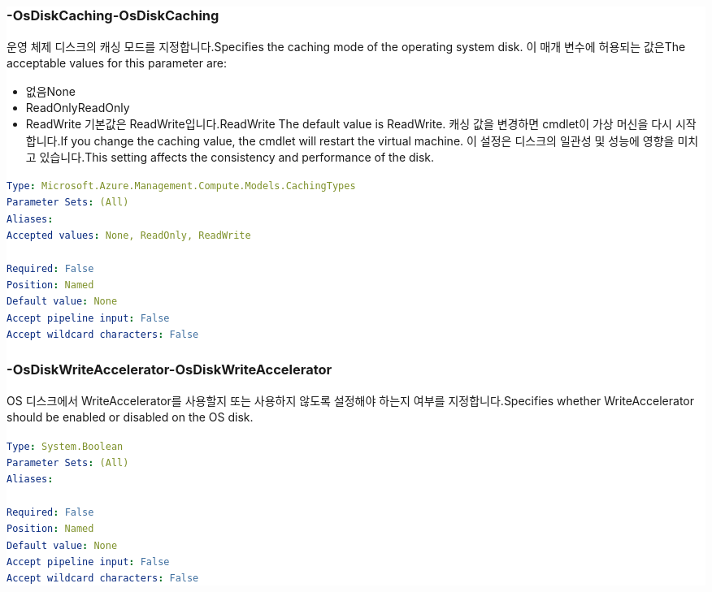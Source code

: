 ### <span data-ttu-id="e97cd-204">-OsDiskCaching</span><span class="sxs-lookup"><span data-stu-id="e97cd-204">-OsDiskCaching</span></span>
<span data-ttu-id="e97cd-205">운영 체제 디스크의 캐싱 모드를 지정합니다.</span><span class="sxs-lookup"><span data-stu-id="e97cd-205">Specifies the caching mode of the operating system disk.</span></span> <span data-ttu-id="e97cd-206">이 매개 변수에 허용되는 값은</span><span class="sxs-lookup"><span data-stu-id="e97cd-206">The acceptable values for this parameter are:</span></span>
- <span data-ttu-id="e97cd-207">없음</span><span class="sxs-lookup"><span data-stu-id="e97cd-207">None</span></span>
- <span data-ttu-id="e97cd-208">ReadOnly</span><span class="sxs-lookup"><span data-stu-id="e97cd-208">ReadOnly</span></span>
- <span data-ttu-id="e97cd-209">ReadWrite 기본값은 ReadWrite입니다.</span><span class="sxs-lookup"><span data-stu-id="e97cd-209">ReadWrite The default value is ReadWrite.</span></span>
<span data-ttu-id="e97cd-210">캐싱 값을 변경하면 cmdlet이 가상 머신을 다시 시작합니다.</span><span class="sxs-lookup"><span data-stu-id="e97cd-210">If you change the caching value, the cmdlet will restart the virtual machine.</span></span>
<span data-ttu-id="e97cd-211">이 설정은 디스크의 일관성 및 성능에 영향을 미치고 있습니다.</span><span class="sxs-lookup"><span data-stu-id="e97cd-211">This setting affects the consistency and performance of the disk.</span></span>

```yaml
Type: Microsoft.Azure.Management.Compute.Models.CachingTypes
Parameter Sets: (All)
Aliases:
Accepted values: None, ReadOnly, ReadWrite

Required: False
Position: Named
Default value: None
Accept pipeline input: False
Accept wildcard characters: False
```

### <span data-ttu-id="e97cd-212">-OsDiskWriteAccelerator</span><span class="sxs-lookup"><span data-stu-id="e97cd-212">-OsDiskWriteAccelerator</span></span>
<span data-ttu-id="e97cd-213">OS 디스크에서 WriteAccelerator를 사용할지 또는 사용하지 않도록 설정해야 하는지 여부를 지정합니다.</span><span class="sxs-lookup"><span data-stu-id="e97cd-213">Specifies whether WriteAccelerator should be enabled or disabled on the OS disk.</span></span>

```yaml
Type: System.Boolean
Parameter Sets: (All)
Aliases:

Required: False
Position: Named
Default value: None
Accept pipeline input: False
Accept wildcard characters: False
```
